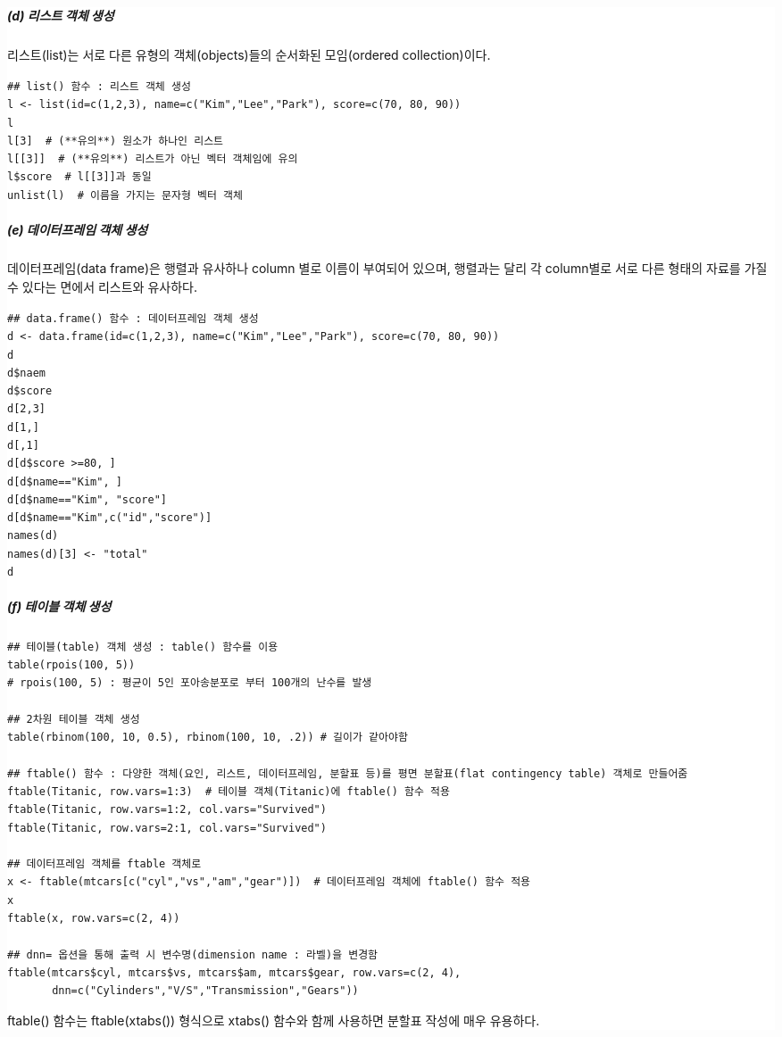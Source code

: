 ##### (d) 리스트 객체 생성
리스트(list)는 서로 다른 유형의 객체(objects)들의 순서화된 모임(ordered collection)이다.
```{r list}
## list() 함수 : 리스트 객체 생성
l <- list(id=c(1,2,3), name=c("Kim","Lee","Park"), score=c(70, 80, 90))
l
l[3]  # (**유의**) 원소가 하나인 리스트
l[[3]]  # (**유의**) 리스트가 아닌 벡터 객체임에 유의
l$score  # l[[3]]과 동일
unlist(l)  # 이름을 가지는 문자형 벡터 객체
```

##### (e) 데이터프레임 객체 생성
데이터프레임(data frame)은 행렬과 유사하나 column 별로 이름이 부여되어 있으며, 행렬과는 달리 각 column별로 서로 다른 형태의 자료를 가질 수 있다는 면에서 리스트와 유사하다.
```{r dataframe}
## data.frame() 함수 : 데이터프레임 객체 생성
d <- data.frame(id=c(1,2,3), name=c("Kim","Lee","Park"), score=c(70, 80, 90))
d
d$naem
d$score
d[2,3]
d[1,]
d[,1]
d[d$score >=80, ]
d[d$name=="Kim", ]
d[d$name=="Kim", "score"]
d[d$name=="Kim",c("id","score")]
names(d)
names(d)[3] <- "total"
d
```

##### (f) 테이블 객체 생성
```{r table}
## 테이블(table) 객체 생성 : table() 함수를 이용
table(rpois(100, 5))
# rpois(100, 5) : 평균이 5인 포아송분포로 부터 100개의 난수를 발생

## 2차원 테이블 객체 생성
table(rbinom(100, 10, 0.5), rbinom(100, 10, .2)) # 길이가 같아야함

## ftable() 함수 : 다양한 객체(요인, 리스트, 데이터프레임, 분할표 등)를 평면 분할표(flat contingency table) 객체로 만들어줌
ftable(Titanic, row.vars=1:3)  # 테이블 객체(Titanic)에 ftable() 함수 적용
ftable(Titanic, row.vars=1:2, col.vars="Survived")
ftable(Titanic, row.vars=2:1, col.vars="Survived")

## 데이터프레임 객체를 ftable 객체로
x <- ftable(mtcars[c("cyl","vs","am","gear")])  # 데이터프레임 객체에 ftable() 함수 적용
x
ftable(x, row.vars=c(2, 4))

## dnn= 옵션을 통해 출력 시 변수명(dimension name : 라벨)을 변경함
ftable(mtcars$cyl, mtcars$vs, mtcars$am, mtcars$gear, row.vars=c(2, 4),
       dnn=c("Cylinders","V/S","Transmission","Gears"))
```
ftable() 함수는 ftable(xtabs()) 형식으로 xtabs() 함수와 함께 사용하면 분할표 작성에 매우 유용하다.
